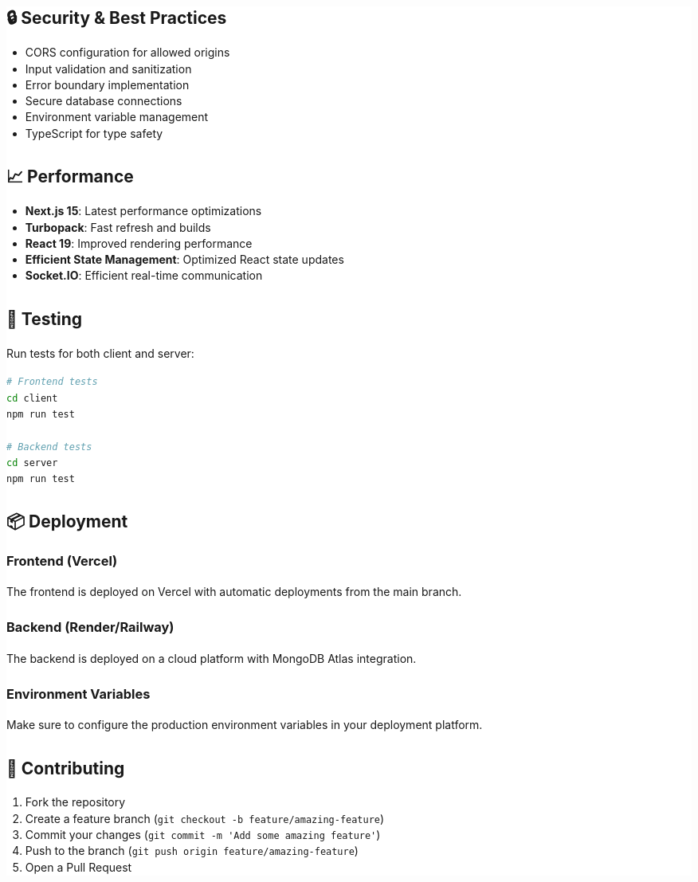 ## 🔒 Security & Best Practices

- CORS configuration for allowed origins
- Input validation and sanitization
- Error boundary implementation
- Secure database connections
- Environment variable management
- TypeScript for type safety

## 📈 Performance

- **Next.js 15**: Latest performance optimizations
- **Turbopack**: Fast refresh and builds
- **React 19**: Improved rendering performance
- **Efficient State Management**: Optimized React state updates
- **Socket.IO**: Efficient real-time communication

## 🧪 Testing

Run tests for both client and server:

```bash
# Frontend tests
cd client
npm run test

# Backend tests
cd server
npm run test
```

## 📦 Deployment

### Frontend (Vercel)
The frontend is deployed on Vercel with automatic deployments from the main branch.

### Backend (Render/Railway)
The backend is deployed on a cloud platform with MongoDB Atlas integration.

### Environment Variables
Make sure to configure the production environment variables in your deployment platform.

## 🤝 Contributing

1. Fork the repository
2. Create a feature branch (`git checkout -b feature/amazing-feature`)
3. Commit your changes (`git commit -m 'Add some amazing feature'`)
4. Push to the branch (`git push origin feature/amazing-feature`)
5. Open a Pull Request
